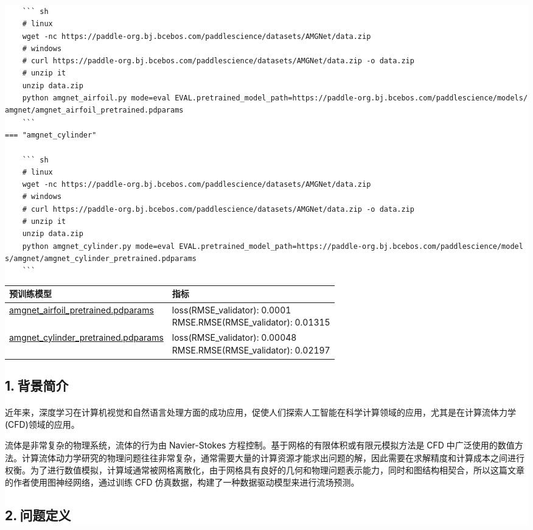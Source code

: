         ``` sh
        # linux
        wget -nc https://paddle-org.bj.bcebos.com/paddlescience/datasets/AMGNet/data.zip
        # windows
        # curl https://paddle-org.bj.bcebos.com/paddlescience/datasets/AMGNet/data.zip -o data.zip
        # unzip it
        unzip data.zip
        python amgnet_airfoil.py mode=eval EVAL.pretrained_model_path=https://paddle-org.bj.bcebos.com/paddlescience/models/amgnet/amgnet_airfoil_pretrained.pdparams
        ```
    === "amgnet_cylinder"

        ``` sh
        # linux
        wget -nc https://paddle-org.bj.bcebos.com/paddlescience/datasets/AMGNet/data.zip
        # windows
        # curl https://paddle-org.bj.bcebos.com/paddlescience/datasets/AMGNet/data.zip -o data.zip
        # unzip it
        unzip data.zip
        python amgnet_cylinder.py mode=eval EVAL.pretrained_model_path=https://paddle-org.bj.bcebos.com/paddlescience/models/amgnet/amgnet_cylinder_pretrained.pdparams
        ```

| 预训练模型  | 指标 |
|:--| :--|
| [amgnet_airfoil_pretrained.pdparams](https://paddle-org.bj.bcebos.com/paddlescience/models/amgnet/amgnet_airfoil_pretrained.pdparams) | loss(RMSE_validator): 0.0001 <br> RMSE.RMSE(RMSE_validator): 0.01315 |
| [amgnet_cylinder_pretrained.pdparams](https://paddle-org.bj.bcebos.com/paddlescience/models/amgnet/amgnet_cylinder_pretrained.pdparams) | loss(RMSE_validator): 0.00048 <br> RMSE.RMSE(RMSE_validator): 0.02197 |

## 1. 背景简介

近年来，深度学习在计算机视觉和自然语言处理方面的成功应用，促使人们探索人工智能在科学计算领域的应用，尤其是在计算流体力学(CFD)领域的应用。

流体是非常复杂的物理系统，流体的行为由 Navier-Stokes 方程控制。基于网格的有限体积或有限元模拟方法是 CFD 中广泛使用的数值方法。计算流体动力学研究的物理问题往往非常复杂，通常需要大量的计算资源才能求出问题的解，因此需要在求解精度和计算成本之间进行权衡。为了进行数值模拟，计算域通常被网格离散化，由于网格具有良好的几何和物理问题表示能力，同时和图结构相契合，所以这篇文章的作者使用图神经网络，通过训练 CFD 仿真数据，构建了一种数据驱动模型来进行流场预测。

## 2. 问题定义
